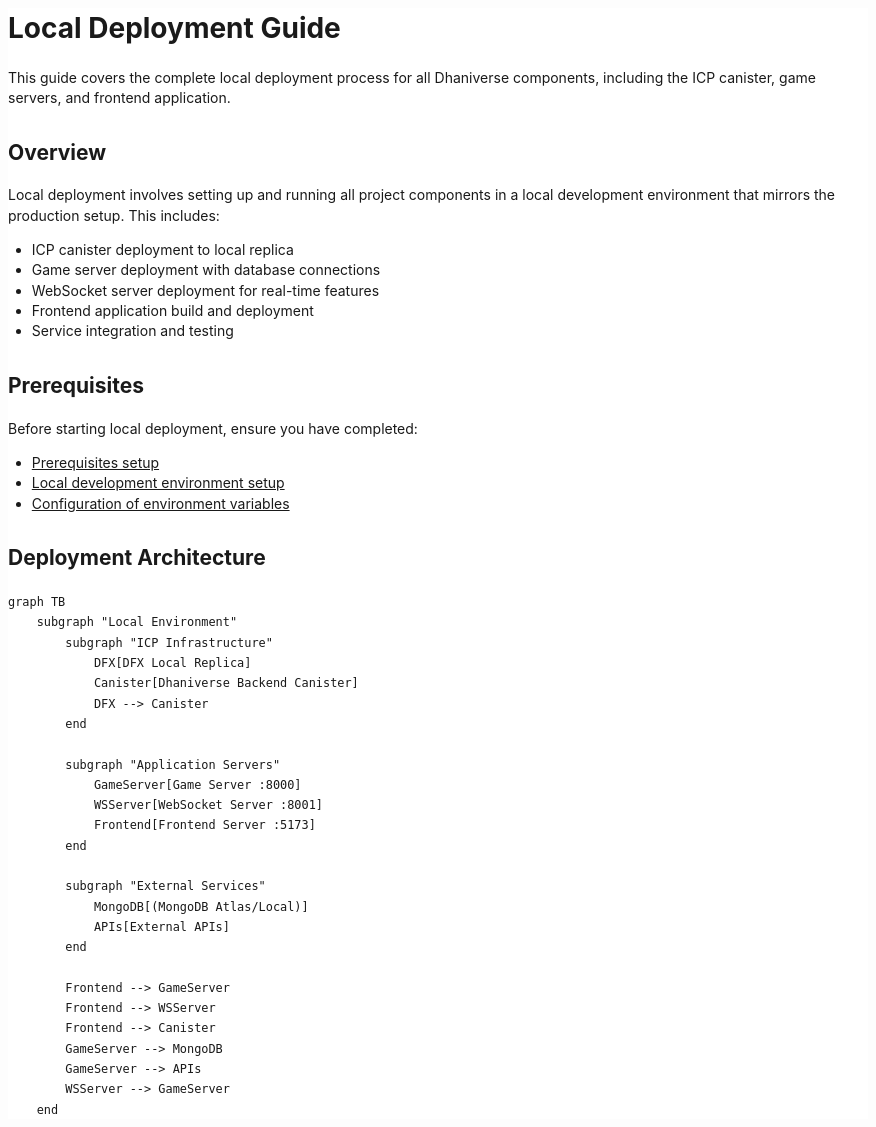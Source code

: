 # Local Deployment Guide

This guide covers the complete local deployment process for all Dhaniverse components, including the ICP canister, game servers, and frontend application.

## Overview

Local deployment involves setting up and running all project components in a local development environment that mirrors the production setup. This includes:

- ICP canister deployment to local replica
- Game server deployment with database connections
- WebSocket server deployment for real-time features
- Frontend application build and deployment
- Service integration and testing

## Prerequisites

Before starting local deployment, ensure you have completed:

- [Prerequisites setup](../setup/prerequisites.md)
- [Local development environment setup](../setup/local-setup.md)
- [Configuration of environment variables](../setup/configuration.md)

## Deployment Architecture

```mermaid
graph TB
    subgraph "Local Environment"
        subgraph "ICP Infrastructure"
            DFX[DFX Local Replica]
            Canister[Dhaniverse Backend Canister]
            DFX --> Canister
        end
        
        subgraph "Application Servers"
            GameServer[Game Server :8000]
            WSServer[WebSocket Server :8001]
            Frontend[Frontend Server :5173]
        end
        
        subgraph "External Services"
            MongoDB[(MongoDB Atlas/Local)]
            APIs[External APIs]
        end
        
        Frontend --> GameServer
        Frontend --> WSServer
        Frontend --> Canister
        GameServer --> MongoDB
        GameServer --> APIs
        WSServer --> GameServer
    end
```
